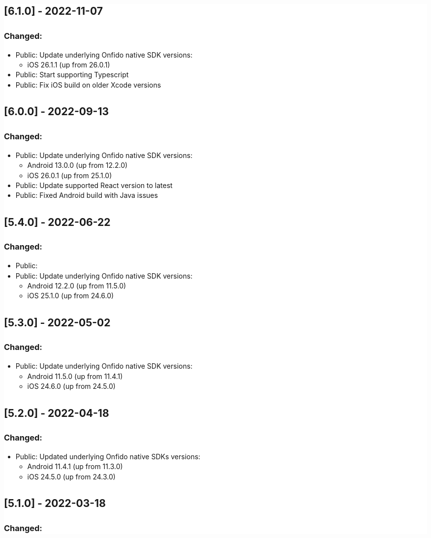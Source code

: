 ## [6.1.0] - 2022-11-07

### Changed:

- Public: Update underlying Onfido native SDK versions:
  - iOS 26.1.1 (up from 26.0.1)
- Public: Start supporting Typescript
- Public: Fix iOS build on older Xcode versions

## [6.0.0] - 2022-09-13

### Changed:

- Public: Update underlying Onfido native SDK versions:
  - Android 13.0.0 (up from 12.2.0)
  - iOS 26.0.1 (up from 25.1.0)
- Public: Update supported React version to latest
- Public: Fixed Android build with Java issues

## [5.4.0] - 2022-06-22

### Changed:

- Public:
- Public: Update underlying Onfido native SDK versions:
  - Android 12.2.0 (up from 11.5.0)
  - iOS 25.1.0 (up from 24.6.0)

## [5.3.0] - 2022-05-02

### Changed:

- Public: Update underlying Onfido native SDK versions:
  - Android 11.5.0 (up from 11.4.1)
  - iOS 24.6.0 (up from 24.5.0)

## [5.2.0] - 2022-04-18

### Changed:

- Public: Updated underlying Onfido native SDKs versions:
  - Android 11.4.1 (up from 11.3.0)
  - iOS 24.5.0 (up from 24.3.0)

## [5.1.0] - 2022-03-18

### Changed:
